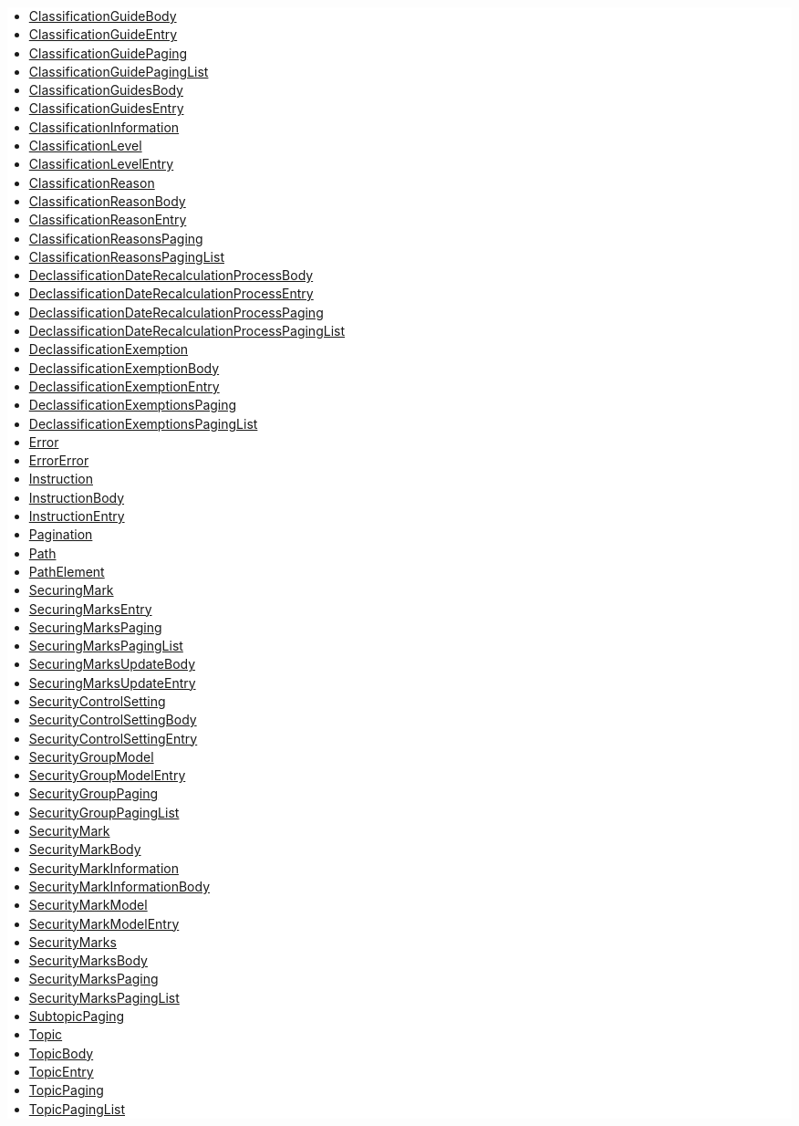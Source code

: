  - [ClassificationGuideBody](docs/ClassificationGuideBody.md)
 - [ClassificationGuideEntry](docs/ClassificationGuideEntry.md)
 - [ClassificationGuidePaging](docs/ClassificationGuidePaging.md)
 - [ClassificationGuidePagingList](docs/ClassificationGuidePagingList.md)
 - [ClassificationGuidesBody](docs/ClassificationGuidesBody.md)
 - [ClassificationGuidesEntry](docs/ClassificationGuidesEntry.md)
 - [ClassificationInformation](docs/ClassificationInformation.md)
 - [ClassificationLevel](docs/ClassificationLevel.md)
 - [ClassificationLevelEntry](docs/ClassificationLevelEntry.md)
 - [ClassificationReason](docs/ClassificationReason.md)
 - [ClassificationReasonBody](docs/ClassificationReasonBody.md)
 - [ClassificationReasonEntry](docs/ClassificationReasonEntry.md)
 - [ClassificationReasonsPaging](docs/ClassificationReasonsPaging.md)
 - [ClassificationReasonsPagingList](docs/ClassificationReasonsPagingList.md)
 - [DeclassificationDateRecalculationProcessBody](docs/DeclassificationDateRecalculationProcessBody.md)
 - [DeclassificationDateRecalculationProcessEntry](docs/DeclassificationDateRecalculationProcessEntry.md)
 - [DeclassificationDateRecalculationProcessPaging](docs/DeclassificationDateRecalculationProcessPaging.md)
 - [DeclassificationDateRecalculationProcessPagingList](docs/DeclassificationDateRecalculationProcessPagingList.md)
 - [DeclassificationExemption](docs/DeclassificationExemption.md)
 - [DeclassificationExemptionBody](docs/DeclassificationExemptionBody.md)
 - [DeclassificationExemptionEntry](docs/DeclassificationExemptionEntry.md)
 - [DeclassificationExemptionsPaging](docs/DeclassificationExemptionsPaging.md)
 - [DeclassificationExemptionsPagingList](docs/DeclassificationExemptionsPagingList.md)
 - [Error](docs/Error.md)
 - [ErrorError](docs/ErrorError.md)
 - [Instruction](docs/Instruction.md)
 - [InstructionBody](docs/InstructionBody.md)
 - [InstructionEntry](docs/InstructionEntry.md)
 - [Pagination](docs/Pagination.md)
 - [Path](docs/Path.md)
 - [PathElement](docs/PathElement.md)
 - [SecuringMark](docs/SecuringMark.md)
 - [SecuringMarksEntry](docs/SecuringMarksEntry.md)
 - [SecuringMarksPaging](docs/SecuringMarksPaging.md)
 - [SecuringMarksPagingList](docs/SecuringMarksPagingList.md)
 - [SecuringMarksUpdateBody](docs/SecuringMarksUpdateBody.md)
 - [SecuringMarksUpdateEntry](docs/SecuringMarksUpdateEntry.md)
 - [SecurityControlSetting](docs/SecurityControlSetting.md)
 - [SecurityControlSettingBody](docs/SecurityControlSettingBody.md)
 - [SecurityControlSettingEntry](docs/SecurityControlSettingEntry.md)
 - [SecurityGroupModel](docs/SecurityGroupModel.md)
 - [SecurityGroupModelEntry](docs/SecurityGroupModelEntry.md)
 - [SecurityGroupPaging](docs/SecurityGroupPaging.md)
 - [SecurityGroupPagingList](docs/SecurityGroupPagingList.md)
 - [SecurityMark](docs/SecurityMark.md)
 - [SecurityMarkBody](docs/SecurityMarkBody.md)
 - [SecurityMarkInformation](docs/SecurityMarkInformation.md)
 - [SecurityMarkInformationBody](docs/SecurityMarkInformationBody.md)
 - [SecurityMarkModel](docs/SecurityMarkModel.md)
 - [SecurityMarkModelEntry](docs/SecurityMarkModelEntry.md)
 - [SecurityMarks](docs/SecurityMarks.md)
 - [SecurityMarksBody](docs/SecurityMarksBody.md)
 - [SecurityMarksPaging](docs/SecurityMarksPaging.md)
 - [SecurityMarksPagingList](docs/SecurityMarksPagingList.md)
 - [SubtopicPaging](docs/SubtopicPaging.md)
 - [Topic](docs/Topic.md)
 - [TopicBody](docs/TopicBody.md)
 - [TopicEntry](docs/TopicEntry.md)
 - [TopicPaging](docs/TopicPaging.md)
 - [TopicPagingList](docs/TopicPagingList.md)